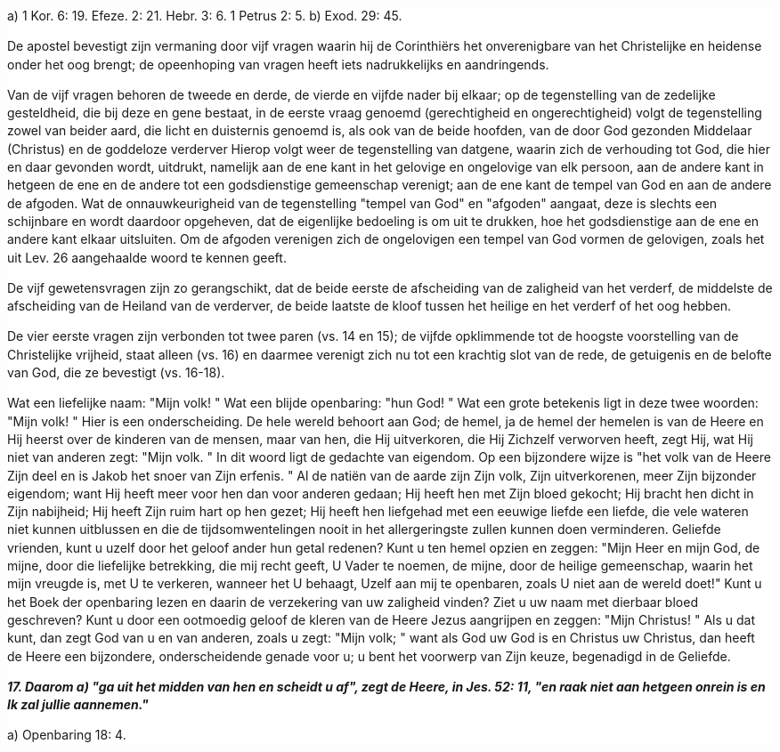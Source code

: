a) 1 Kor. 6: 19. Efeze. 2: 21. Hebr. 3: 6. 1 Petrus 2: 5. b) Exod. 29: 45.

De apostel bevestigt zijn vermaning door vijf vragen waarin hij de Corinthiërs het onverenigbare van het Christelijke en heidense onder het oog brengt; de opeenhoping van vragen heeft iets nadrukkelijks en aandringends.

Van de vijf vragen behoren de tweede en derde, de vierde en vijfde nader bij elkaar; op de tegenstelling van de zedelijke gesteldheid, die bij deze en gene bestaat, in de eerste vraag genoemd (gerechtigheid en ongerechtigheid) volgt de tegenstelling zowel van beider aard, die licht en duisternis genoemd is, als ook van de beide hoofden, van de door God gezonden Middelaar (Christus) en de goddeloze verderver Hierop volgt weer de tegenstelling van datgene, waarin zich de verhouding tot God, die hier en daar gevonden wordt, uitdrukt, namelijk aan de ene kant in het gelovige en ongelovige van elk persoon, aan de andere kant in hetgeen de ene en de andere tot een godsdienstige gemeenschap verenigt; aan de ene kant de tempel van God en aan de andere de afgoden. Wat de onnauwkeurigheid van de tegenstelling "tempel van God" en "afgoden" aangaat, deze is slechts een schijnbare en wordt daardoor opgeheven, dat de eigenlijke bedoeling is om uit te drukken, hoe het godsdienstige aan de ene en andere kant elkaar uitsluiten. Om de afgoden verenigen zich de ongelovigen een tempel van God vormen de gelovigen, zoals het uit Lev. 26 aangehaalde woord te kennen geeft.

De vijf gewetensvragen zijn zo gerangschikt, dat de beide eerste de afscheiding van de zaligheid van het verderf, de middelste de afscheiding van de Heiland van de verderver, de beide laatste de kloof tussen het heilige en het verderf of het oog hebben.

De vier eerste vragen zijn verbonden tot twee paren (vs. 14 en 15); de vijfde opklimmende tot de hoogste voorstelling van de Christelijke vrijheid, staat alleen (vs. 16) en daarmee verenigt zich nu tot een krachtig slot van de rede, de getuigenis en de belofte van God, die ze bevestigt (vs. 16-18).

Wat een liefelijke naam: "Mijn volk! " Wat een blijde openbaring: "hun God! " Wat een grote betekenis ligt in deze twee woorden: "Mijn volk! " Hier is een onderscheiding. De hele wereld behoort aan God; de hemel, ja de hemel der hemelen is van de Heere en Hij heerst over de kinderen van de mensen, maar van hen, die Hij uitverkoren, die Hij Zichzelf verworven heeft, zegt Hij, wat Hij niet van anderen zegt: "Mijn volk. " In dit woord ligt de gedachte van eigendom. Op een bijzondere wijze is "het volk van de Heere Zijn deel en is Jakob het snoer van Zijn erfenis. " Al de natiën van de aarde zijn Zijn volk, Zijn uitverkorenen, meer Zijn bijzonder eigendom; want Hij heeft meer voor hen dan voor anderen gedaan; Hij heeft hen met Zijn bloed gekocht; Hij bracht hen dicht in Zijn nabijheid; Hij heeft Zijn ruim hart op hen gezet; Hij heeft hen liefgehad met een eeuwige liefde een liefde, die vele wateren niet kunnen uitblussen en die de tijdsomwentelingen nooit in het allergeringste zullen kunnen doen verminderen. Geliefde vrienden, kunt u uzelf door het geloof ander hun getal redenen? Kunt u ten hemel opzien en zeggen: "Mijn Heer en mijn God, de mijne, door die liefelijke betrekking, die mij recht geeft, U Vader te noemen, de mijne, door de heilige gemeenschap, waarin het mijn vreugde is, met U te verkeren, wanneer het U behaagt, Uzelf aan mij te openbaren, zoals U niet aan de wereld doet!" Kunt u het Boek der openbaring lezen en daarin de verzekering van uw zaligheid vinden? Ziet u uw naam met dierbaar bloed geschreven? Kunt u door een ootmoedig geloof de kleren van de Heere Jezus aangrijpen en zeggen: "Mijn Christus! " Als u dat kunt, dan zegt God van u en van anderen, zoals u zegt: "Mijn volk; " want als God uw God is en Christus uw Christus, dan heeft de Heere een bijzondere, onderscheidende genade voor u; u bent het voorwerp van Zijn keuze, begenadigd in de Geliefde.

***17. Daarom a) "ga uit het midden van hen en scheidt u af", zegt de Heere, in Jes. 52: 11, "en raak niet aan hetgeen onrein is en Ik zal jullie aannemen."***

a) Openbaring 18: 4.
